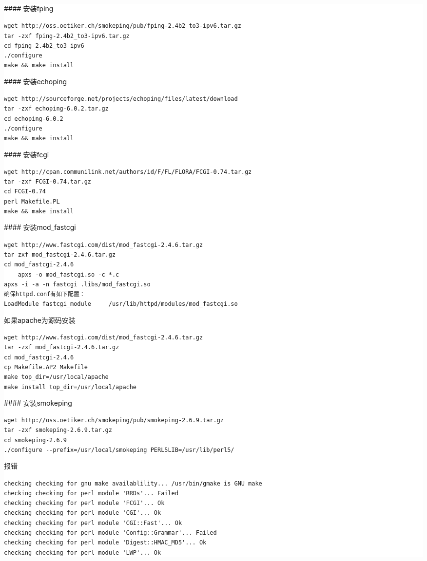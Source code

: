
#### 安装fping
```
wget http://oss.oetiker.ch/smokeping/pub/fping-2.4b2_to3-ipv6.tar.gz
tar -zxf fping-2.4b2_to3-ipv6.tar.gz
cd fping-2.4b2_to3-ipv6
./configure
make && make install
```

#### 安装echoping
```
wget http://sourceforge.net/projects/echoping/files/latest/download
tar -zxf echoping-6.0.2.tar.gz
cd echoping-6.0.2
./configure
make && make install
```

#### 安装fcgi
```
wget http://cpan.communilink.net/authors/id/F/FL/FLORA/FCGI-0.74.tar.gz
tar -zxf FCGI-0.74.tar.gz
cd FCGI-0.74
perl Makefile.PL
make && make install
```

#### 安装mod_fastcgi

```
wget http://www.fastcgi.com/dist/mod_fastcgi-2.4.6.tar.gz
tar zxf mod_fastcgi-2.4.6.tar.gz
cd mod_fastcgi-2.4.6
	apxs -o mod_fastcgi.so -c *.c
apxs -i -a -n fastcgi .libs/mod_fastcgi.so
确保httpd.conf有如下配置：
LoadModule fastcgi_module     /usr/lib/httpd/modules/mod_fastcgi.so
```
如果apache为源码安装
```
wget http://www.fastcgi.com/dist/mod_fastcgi-2.4.6.tar.gz
tar -zxf mod_fastcgi-2.4.6.tar.gz
cd mod_fastcgi-2.4.6
cp Makefile.AP2 Makefile
make top_dir=/usr/local/apache
make install top_dir=/usr/local/apache
```

#### 安装smokeping
```
wget http://oss.oetiker.ch/smokeping/pub/smokeping-2.6.9.tar.gz
tar -zxf smokeping-2.6.9.tar.gz
cd smokeping-2.6.9
./configure --prefix=/usr/local/smokeping PERL5LIB=/usr/lib/perl5/
```
报错
```
checking checking for gnu make availablility... /usr/bin/gmake is GNU make
checking checking for perl module 'RRDs'... Failed
checking checking for perl module 'FCGI'... Ok
checking checking for perl module 'CGI'... Ok
checking checking for perl module 'CGI::Fast'... Ok
checking checking for perl module 'Config::Grammar'... Failed
checking checking for perl module 'Digest::HMAC_MD5'... Ok
checking checking for perl module 'LWP'... Ok
```
